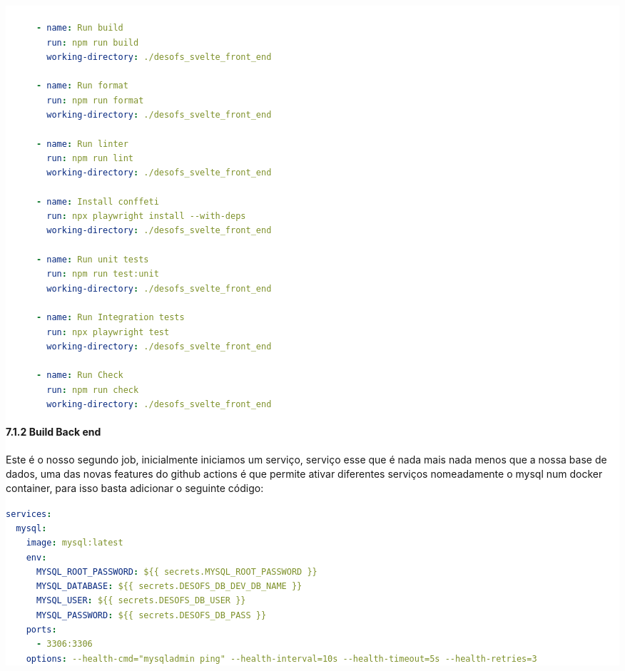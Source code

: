 ```YAML

      - name: Run build
        run: npm run build
        working-directory: ./desofs_svelte_front_end

      - name: Run format
        run: npm run format
        working-directory: ./desofs_svelte_front_end

      - name: Run linter
        run: npm run lint
        working-directory: ./desofs_svelte_front_end

      - name: Install conffeti
        run: npx playwright install --with-deps
        working-directory: ./desofs_svelte_front_end

      - name: Run unit tests
        run: npm run test:unit
        working-directory: ./desofs_svelte_front_end

      - name: Run Integration tests
        run: npx playwright test
        working-directory: ./desofs_svelte_front_end

      - name: Run Check
        run: npm run check
        working-directory: ./desofs_svelte_front_end
```

#### 7.1.2 Build Back end

Este é o nosso segundo job, inicialmente iniciamos um serviço, serviço esse que é nada mais nada menos que a nossa base
de dados, uma das novas features do github actions é que permite ativar diferentes serviços nomeadamente o mysql num
docker container, para isso basta adicionar o seguinte código:

```YAML
services:
  mysql:
    image: mysql:latest
    env:
      MYSQL_ROOT_PASSWORD: ${{ secrets.MYSQL_ROOT_PASSWORD }}
      MYSQL_DATABASE: ${{ secrets.DESOFS_DB_DEV_DB_NAME }}
      MYSQL_USER: ${{ secrets.DESOFS_DB_USER }}
      MYSQL_PASSWORD: ${{ secrets.DESOFS_DB_PASS }}
    ports:
      - 3306:3306
    options: --health-cmd="mysqladmin ping" --health-interval=10s --health-timeout=5s --health-retries=3
```
